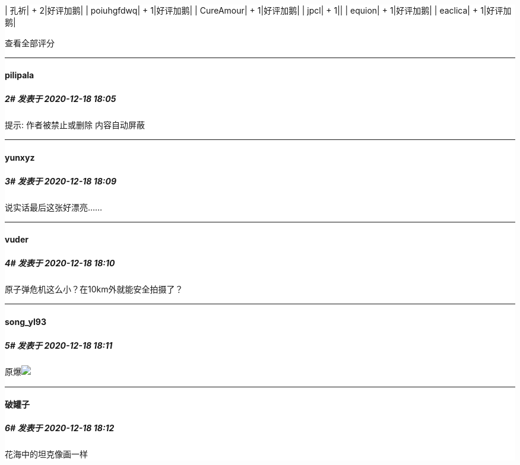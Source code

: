 | 孔祈| + 2|好评加鹅|
| poiuhgfdwq| + 1|好评加鹅|
| CureAmour| + 1|好评加鹅|
| jpcl| + 1||
| equion| + 1|好评加鹅|
| eaclica| + 1|好评加鹅|


查看全部评分


-----

####  pilipala  
##### 2#       发表于 2020-12-18 18:05

提示: 作者被禁止或删除 内容自动屏蔽


-----

####  yunxyz  
##### 3#       发表于 2020-12-18 18:09


说实话最后这张好漂亮……


-----

####  vuder  
##### 4#       发表于 2020-12-18 18:10


原子弹危机这么小？在10km外就能安全拍摄了？


-----

####  song_yl93  
##### 5#       发表于 2020-12-18 18:11


原爆<img src="https://static.saraba1st.com/image/smiley/face2017/077.png" referrerpolicy="no-referrer">


-----

####  破罐子  
##### 6#       发表于 2020-12-18 18:12


花海中的坦克像画一样
